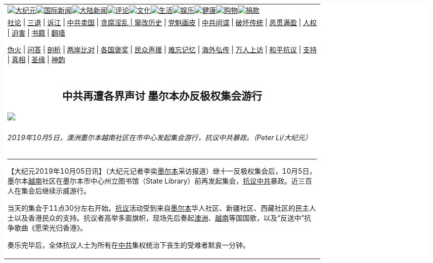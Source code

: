 <a name="1" id="1" target="_blank"></a><span id="1"></span>
<table border="0"><tr><td colspan="2" VALIGN=TOP><a href="https://github.com/qddt69/djy/blob/master/gb/nsc413.md#1"><img src="https://raw.githubusercontent.com/qddt69/www/master/t/djy/1.jpg" title="大纪元"></a><a href="https://github.com/qddt69/djy/blob/master/gb/n24hr.md#1"><img src="https://raw.githubusercontent.com/qddt69/www/master/t/djy/3.jpg" title="国际新闻"></a><a href="https://github.com/qddt69/djy/blob/master/gb/nsc413.md#1"><img src="https://raw.githubusercontent.com/qddt69/www/master/t/djy/4.jpg" title="大陆新闻"></a><a href="https://github.com/qddt69/djy/blob/master/gb/news392.md#1"><img src="https://raw.githubusercontent.com/qddt69/www/master/t/djy/5.jpg" title="评论"></a><a href="https://github.com/qddt69/djy/blob/master/gb/news2007.md#1"><img src="https://raw.githubusercontent.com/qddt69/www/master/t/djy/6.jpg" title="文化"></a><a href="https://github.com/qddt69/djy/blob/master/gb/news2008.md#1"><img src="https://raw.githubusercontent.com/qddt69/www/master/t/djy/7.jpg" title="生活"></a><a href="https://github.com/qddt69/djy/blob/master/gb/ncyule.md#1"><img src="https://raw.githubusercontent.com/qddt69/www/master/t/djy/8.jpg" title="娱乐"></a><a href="https://github.com/qddt69/djy/blob/master/gb/nsc1002.md#1"><img src="https://raw.githubusercontent.com/qddt69/www/master/t/djy/9.jpg" title="健康"><a href="https://www.youlucky.com"><img src="https://raw.githubusercontent.com/qddt69/www/master/t/djy/10.jpg" title="购物"></a><a href="https://www.supportepoch.org/donation?utm_medium=epochtimes&utm_source=referral&utm_campaign=donate_button_djyhomepage"><img src="https://raw.githubusercontent.com/qddt69/www/master/t/djy/12.jpg" title="捐款"></a></td></tr>
<tr><td colspan="2" VALIGN=TOP><a target="_blank" href="https://git.io/fjCRf">社论</a> | <a target="_blank" href="https://github.com/qddt69/djy/blob/master/gb/nf5657.md#1">三退</a> | <a target="_blank" href="https://github.com/qddt69/djy/blob/master/gb/nf6123.md#1">诉江</a> | <a target="_blank" href="https://github.com/qddt69/djy/blob/master/gb/nf1176117.md#1">中共卖国</a> | <a target="_blank" href="https://github.com/qddt69/djy/blob/master/gb/nf5773.md#1">贪腐淫乱 | <a target="_blank" href="https://github.com/qddt69/djy/blob/master/gb/nf1176115.md#1">窜改历史</a> | <a target="_blank" href="https://github.com/qddt69/djy/blob/master/gb/nf1176107.md#1">党魁画皮</a> | <a target="_blank" href="https://github.com/qddt69/djy/blob/master/gb/nf1320400.md#1">中共间谍</a> | <a target="_blank" href="https://github.com/qddt69/djy/blob/master/gb/nf1176114.md#1">破坏传统</a> | <a target="_blank" href="https://github.com/qddt69/djy/blob/master/gb/nf5287.md#1">恶贯满盈</a> | <a target="_blank" href="https://github.com/qddt69/djy/blob/master/gb/ncid278.md#1">人权</a> | <a target="_blank" href="https://github.com/qddt69/djy/blob/master/gb/nf1176111.md#1">迫害</a> | <a target="_blank" href="https://github.com/qddt69/djy/blob/master/gb/nf1235328.md#1">书籍</a> | <a target="_blank" href="https://github.com/qddt69/fq/blob/master/README.md?zsrh#1">翻墙</a></p><p><a target="_blank" href="https://github.com/qddt69/djy/blob/master/gb/nf5562.md#1">伪火</a> | <a target="_blank" href="https://github.com/qddt69/djy/blob/master/gb/nf4378.md#1">问答</a> | <a target="_blank" href="https://github.com/qddt69/djy/blob/master/gb/nf5792.md#1">剖析</a> | <a target="_blank" href="https://github.com/qddt69/djy/blob/master/gb/nf5735.md#1">两岸比对</a> | <a target="_blank" href="https://github.com/qddt69/djy/blob/master/gb/nf6119.md#1">各国褒奖</a> | <a target="_blank" href="https://github.com/qddt69/djy/blob/master/gb/nf6120.md#1">民众声援</a> | <a target="_blank" href="https://github.com/qddt69/djy/blob/master/gb/nf1188594.md#1">难忘记忆</a> | <a target="_blank" href="https://github.com/qddt69/djy/blob/master/gb/nf3180.md#1">海外弘传</a> | <a target="_blank" href="https://github.com/qddt69/djy/blob/master/gb/nf5410.md#1">万人上访</a> | <a target="_blank" href="https://github.com/qddt69/ntdtv/blob/master/gb/prog1530_1.md#1">和平抗议</a> | <a target="_blank" href="https://github.com/qddt69/djy/blob/master/gb/nf4386.md#1">支持</a> | <a target="_blank" href="https://github.com/qddt69/djy/blob/master/gb/nf4389.md#1">真相</a> | <a target="_blank" href="https://github.com/qddt69/djy/blob/master/gb/nf5790.md#1">圣缘</a> | <a target="_blank" href="https://github.com/qddt69/djy/blob/master/gb/nf4786.md#1">神韵</a></td></tr>
<tr><td VALIGN=TOP width="626"><h2 align=center>中共再遭各界声讨 墨尔本办反极权集会游行</h2>
<img src="http://i.epochtimes.com/assets/uploads/2019/10/DSC03631-600x400.jpg" />
<h6>2019年10月5日，澳洲墨尔本越南社区在市中心发起集会游行，抗议中共暴政。（Peter Li/大纪元）
</h6>
<hr>
<p>【大纪元2019年10月05日讯】（大纪元记者李奕<a href="https://github.com/qddt69/djy/blob/master/gb/tag/%E5%A2%A8%E5%B0%94%E6%9C%AC.md">墨尔本</a>采访报道）继十一反极权集会后，10月5日，墨尔本<a href="https://github.com/qddt69/djy/blob/master/gb/tag/%E8%B6%8A%E5%8D%97.md">越南</a>社区在墨尔本市中心州立图书馆（State Library）前再发起集会，<a href="https://github.com/qddt69/djy/blob/master/gb/tag/%E6%8A%97%E8%AE%AE.md">抗议</a><a href="https://github.com/qddt69/djy/blob/master/gb/tag/%E4%B8%AD%E5%85%B1.md">中共</a>暴政。近三百人在集会后继续示威游行。</p>
<p>当天的集会于11点30分左右开始。<a href="https://github.com/qddt69/djy/blob/master/gb/tag/%E6%8A%97%E8%AE%AE.md">抗议</a>活动受到来自<a href="https://github.com/qddt69/djy/blob/master/gb/tag/%E5%A2%A8%E5%B0%94%E6%9C%AC.md">墨尔本</a>华人社区、新疆社区、西藏社区的民主人士以及香港民众的支持。抗议者高举多面旗帜，现场先后奏起<a href="https://github.com/qddt69/djy/blob/master/gb/tag/%E6%BE%B3%E6%B4%B2.md">澳洲</a>、<a href="https://github.com/qddt69/djy/blob/master/gb/tag/%E8%B6%8A%E5%8D%97.md">越南</a>等国国歌，以及“反送中”抗争歌曲《愿荣光归香港》。</p>
<p>奏乐完毕后，全体抗议人士为所有在<a href="https://github.com/qddt69/djy/blob/master/gb/tag/%E4%B8%AD%E5%85%B1.md">中共</a>集权统治下丧生的受难者默哀一分钟。</p>